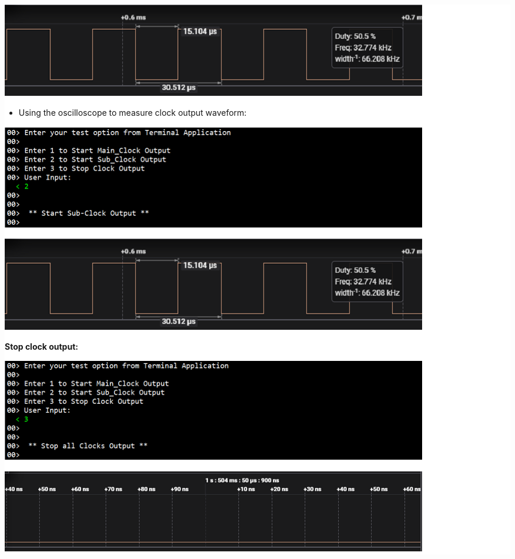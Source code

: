 ![Waveform_Sub_Clock_Output](images/sub_clock_output_waveform.png "Sub Clock Output Waveform")

* Using the oscilloscope to measure clock output waveform:

![Sub_Clock_Output](images/rtt_sub_clock_osc_measure.png "Sub Clock Output Measure by oscilloscope")

![Waveform_Sub_Clock_Output](images/sub_clock_output_waveform.png "Sub Clock Output Waveform")

**Stop clock output:**

![Stop_Clock_Output](images/rtt_stop_clocks.png "Stop All Clocks Output")

![Waveform_Stop_Clock_Output](images/stop_clock_output_waveform.png "Stop Clock Output Waveform")  
